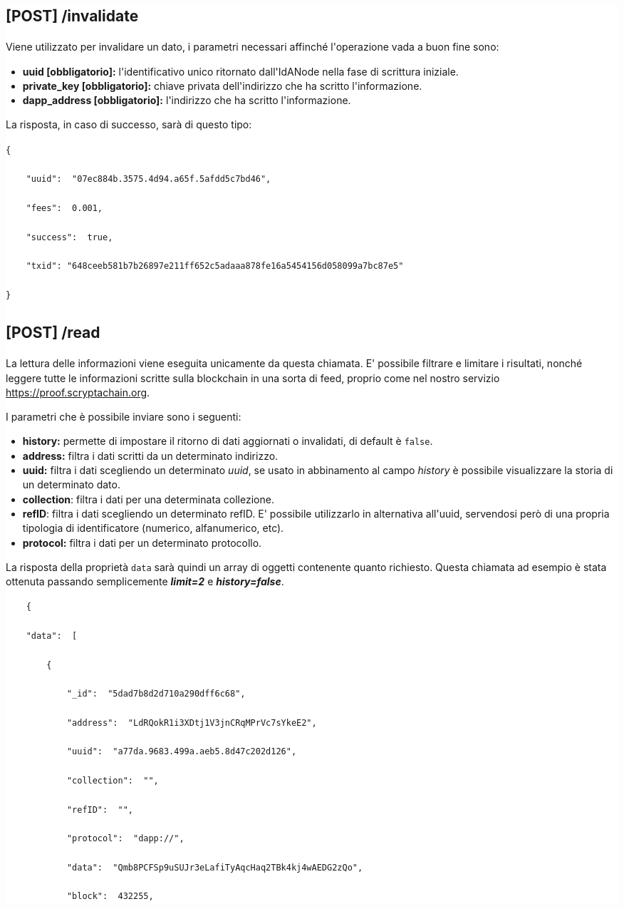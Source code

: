 
## [POST] /invalidate

Viene utilizzato per invalidare un dato, i parametri necessari affinché l'operazione vada a buon fine sono:
- **uuid [obbligatorio]:** l'identificativo unico ritornato dall'IdANode nella fase di scrittura iniziale.
-  **private_key [obbligatorio]:** chiave privata dell'indirizzo che ha scritto l'informazione.
- **dapp_address [obbligatorio]:** l'indirizzo che ha scritto l'informazione.

La risposta, in caso di successo, sarà di questo tipo:
```
{

	"uuid":  "07ec884b.3575.4d94.a65f.5afdd5c7bd46",

	"fees":  0.001,

	"success":  true,

	"txid": "648ceeb581b7b26897e211ff652c5adaaa878fe16a5454156d058099a7bc87e5"

}
```

## [POST] /read
La lettura delle informazioni viene eseguita unicamente da questa chiamata. E' possibile filtrare e limitare i risultati, nonché leggere tutte le informazioni scritte sulla blockchain in una sorta di feed, proprio come nel nostro servizio https://proof.scryptachain.org.

I parametri che è possibile inviare sono i seguenti:
- **history:** permette di impostare il ritorno di dati aggiornati o invalidati, di default è `false`.
-  **address:** filtra i dati scritti da un determinato indirizzo.
- **uuid:** filtra i dati scegliendo un determinato _uuid_, se usato in abbinamento al campo _history_ è possibile visualizzare la storia di un determinato dato.
- **collection**: filtra i dati per una determinata collezione.
- **refID**: filtra i dati scegliendo un determinato refID. E' possibile utilizzarlo in alternativa all'uuid, servendosi però di una propria tipologia di identificatore (numerico, alfanumerico, etc).
- **protocol:** filtra i dati per un determinato protocollo.

La risposta della proprietà `data` sarà quindi un array di oggetti contenente quanto richiesto. Questa chiamata ad esempio è stata ottenuta passando semplicemente **_limit=2_** e **_history=false_**.
```
	{

	"data":  [

		{

			"_id":  "5dad7b8d2d710a290dff6c68",

			"address":  "LdRQokR1i3XDtj1V3jnCRqMPrVc7sYkeE2",

			"uuid":  "a77da.9683.499a.aeb5.8d47c202d126",

			"collection":  "",

			"refID":  "",

			"protocol":  "dapp://",

			"data":  "Qmb8PCFSp9uSUJr3eLafiTyAqcHaq2TBk4kj4wAEDG2zQo",

			"block":  432255,
```